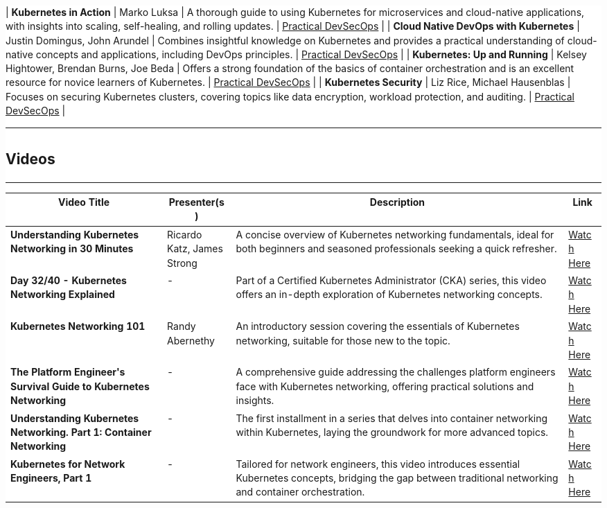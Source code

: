 | **Kubernetes in Action**                                                                                   | Marko Luksa                                 | A thorough guide to using Kubernetes for microservices and cloud-native applications, with insights into scaling, self-healing, and rolling updates.                                                                          | [Practical DevSecOps](https://www.practical-devsecops.com/best-kubernetes-books/)                                                                 |
| **Cloud Native DevOps with Kubernetes**                                                                    | Justin Domingus, John Arundel               | Combines insightful knowledge on Kubernetes and provides a practical understanding of cloud-native concepts and applications, including DevOps principles.                                                                     | [Practical DevSecOps](https://www.practical-devsecops.com/best-kubernetes-books/)                                                                 |
| **Kubernetes: Up and Running**                                                                             | Kelsey Hightower, Brendan Burns, Joe Beda   | Offers a strong foundation of the basics of container orchestration and is an excellent resource for novice learners of Kubernetes.                                                                                           | [Practical DevSecOps](https://www.practical-devsecops.com/best-kubernetes-books/)                                                                 |
| **Kubernetes Security**                                                                                    | Liz Rice, Michael Hausenblas                | Focuses on securing Kubernetes clusters, covering topics like data encryption, workload protection, and auditing.                                                                                                             | [Practical DevSecOps](https://www.practical-devsecops.com/best-kubernetes-books/)                                                                 |

---

## Videos
---

| Video Title                                                                                               | Presenter(s)                                     | Description                                                                                                                                                                                                                   | Link                                                                                      |
|-----------------------------------------------------------------------------------------------------------|--------------------------------------------------|-------------------------------------------------------------------------------------------------------------------------------------------------------------------------------------------------------------------------------|-------------------------------------------------------------------------------------------|
| **Understanding Kubernetes Networking in 30 Minutes**                                                     | Ricardo Katz, James Strong                       | A concise overview of Kubernetes networking fundamentals, ideal for both beginners and seasoned professionals seeking a quick refresher.                                                                                      | [Watch Here](https://www.youtube.com/watch?v=Mj04QOqAaJ8)                                 |
| **Day 32/40 - Kubernetes Networking Explained**                                                           | -                                                | Part of a Certified Kubernetes Administrator (CKA) series, this video offers an in-depth exploration of Kubernetes networking concepts.                                                                                      | [Watch Here](https://www.youtube.com/watch?v=EkAzMGldC5M)                                 |
| **Kubernetes Networking 101**                                                                             | Randy Abernethy                                  | An introductory session covering the essentials of Kubernetes networking, suitable for those new to the topic.                                                                                                                | [Watch Here](https://www.youtube.com/watch?v=cUGXu2tiZMc)                                 |
| **The Platform Engineer's Survival Guide to Kubernetes Networking**                                       | -                                                | A comprehensive guide addressing the challenges platform engineers face with Kubernetes networking, offering practical solutions and insights.                                                                               | [Watch Here](https://www.youtube.com/watch?v=j_0KwA72ZPo)                                 |
| **Understanding Kubernetes Networking. Part 1: Container Networking**                                      | -                                                | The first installment in a series that delves into container networking within Kubernetes, laying the groundwork for more advanced topics.                                                                                   | [Watch Here](https://www.youtube.com/watch?v=B6FsWNUnRo0)                                 |
| **Kubernetes for Network Engineers, Part 1**                                                              | -                                                | Tailored for network engineers, this video introduces essential Kubernetes concepts, bridging the gap between traditional networking and container orchestration.                                                             | [Watch Here](https://www.youtube.com/watch?v=X_KJsd0CGvg)                                 |